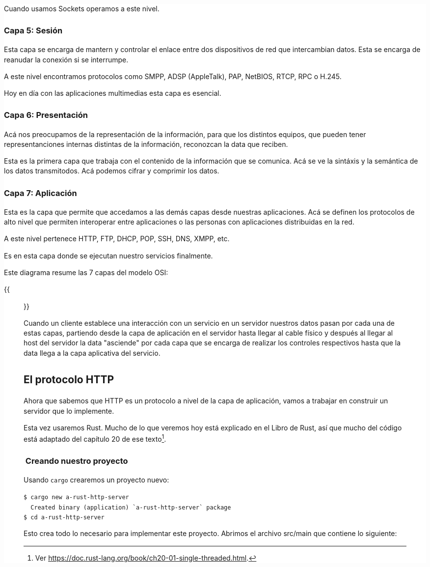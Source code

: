 Cuando usamos Sockets operamos a este nivel.


### Capa 5: Sesión

Esta capa se encarga de mantern y controlar el enlace entre dos dispositivos de red que intercambian datos. Esta se encarga de reanudar la conexión si se interrumpe. 

A este nivel encontramos protocolos como SMPP, ADSP (AppleTalk), PAP, NetBIOS, RTCP,  RPC o H.245.

Hoy en día con las aplicaciones multimedias esta capa es esencial.

### Capa 6: Presentación

Acá nos preocupamos de la representación de la información, para que los distintos equipos, que pueden tener representanciones internas distintas de la información, reconozcan la data que reciben.

Esta es la primera capa que trabaja con el contenido de la información que se comunica. Acá se ve la sintáxis y la semántica de los datos transmitodos. Acá podemos cifrar y comprimir los datos. 

### Capa 7: Aplicación

Esta es la capa que permite que accedamos a las demás capas desde nuestras aplicaciones. Acá se definen los protocolos de alto nivel que permiten interoperar entre aplicaciones o las personas con aplicaciones distribuidas en la red.

A este nivel pertenece HTTP, FTP, DHCP, POP, SSH, DNS, XMPP, etc.

Es en esta capa donde se ejecutan nuestro servicios finalmente.

Este diagrama resume las 7 capas del modelo OSI:

{{<figure src="capas-osi.png" caption="Imagen: Capa OSI, tomado de Wikipedia">}}

Cuando un cliente establece una interacción con un servicio en un servidor nuestros datos pasan por cada una de estas capas, partiendo desde la capa de aplicación en el servidor hasta llegar al cable físico y después al llegar al host del servidor la data "asciende" por cada capa que se encarga de realizar los controles respectivos hasta que la data llega a la capa aplicativa del servicio.

## El protocolo HTTP

Ahora que sabemos que HTTP es un protocolo a nivel de la capa de aplicación, vamos a trabajar en construir un servidor que lo implemente.

Esta vez usaremos Rust. Mucho de lo que veremos hoy está explicado en el Libro de Rust, así que mucho del código está adaptado del capítulo 20 de ese texto[^1]. 

###  Creando nuestro proyecto

Usando `cargo` crearemos un proyecto nuevo:

    $ cargo new a-rust-http-server
      Created binary (application) `a-rust-http-server` package
    $ cd a-rust-http-server

Esto crea todo lo necesario para implementar este proyecto. Abrimos el archivo src/main que contiene lo siguiente:


[^1]: Ver https://doc.rust-lang.org/book/ch20-01-single-threaded.html.
[^2]: Digo normalmente, porque se puede usar para implementar APIs REST entre otras cosas, como veremos más adelante en esta serie.